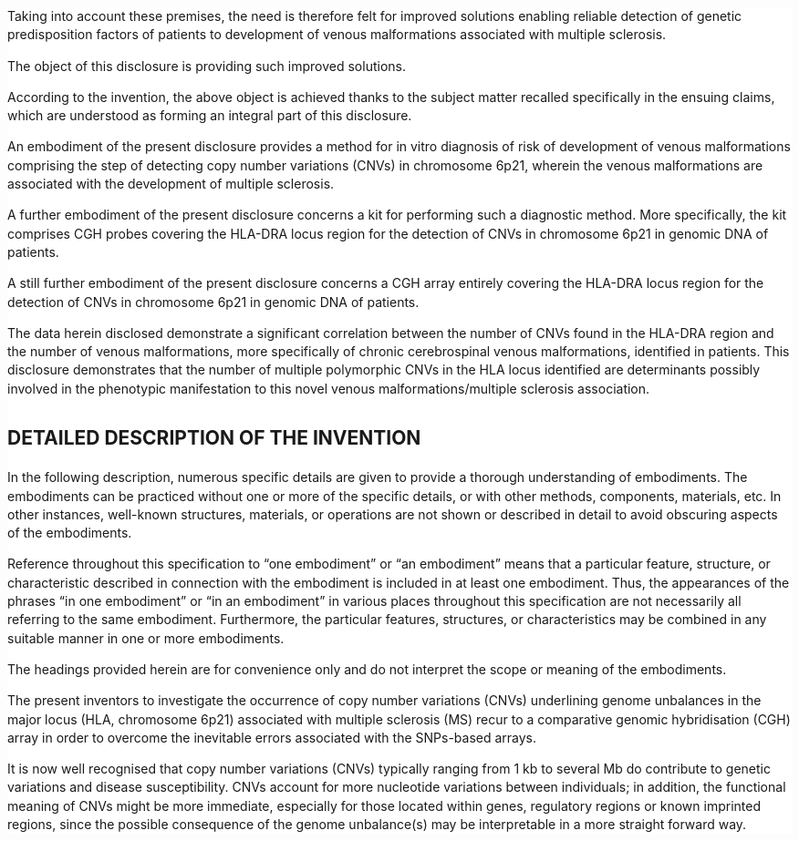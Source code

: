 Taking into account these premises, the need is therefore felt for improved solutions enabling reliable detection of genetic predisposition factors of patients to development of venous malformations associated with multiple sclerosis.

The object of this disclosure is providing such improved solutions.

According to the invention, the above object is achieved thanks to the subject matter recalled specifically in the ensuing claims, which are understood as forming an integral part of this disclosure.

An embodiment of the present disclosure provides a method for in vitro diagnosis of risk of development of venous malformations comprising the step of detecting copy number variations (CNVs) in chromosome 6p21, wherein the venous malformations are associated with the development of multiple sclerosis.

A further embodiment of the present disclosure concerns a kit for performing such a diagnostic method. More specifically, the kit comprises CGH probes covering the HLA-DRA locus region for the detection of CNVs in chromosome 6p21 in genomic DNA of patients.

A still further embodiment of the present disclosure concerns a CGH array entirely covering the HLA-DRA locus region for the detection of CNVs in chromosome 6p21 in genomic DNA of patients.

The data herein disclosed demonstrate a significant correlation between the number of CNVs found in the HLA-DRA region and the number of venous malformations, more specifically of chronic cerebrospinal venous malformations, identified in patients. This disclosure demonstrates that the number of multiple polymorphic CNVs in the HLA locus identified are determinants possibly involved in the phenotypic manifestation to this novel venous malformations/multiple sclerosis association.

## DETAILED DESCRIPTION OF THE INVENTION

In the following description, numerous specific details are given to provide a thorough understanding of embodiments. The embodiments can be practiced without one or more of the specific details, or with other methods, components, materials, etc. In other instances, well-known structures, materials, or operations are not shown or described in detail to avoid obscuring aspects of the embodiments.

Reference throughout this specification to “one embodiment” or “an embodiment” means that a particular feature, structure, or characteristic described in connection with the embodiment is included in at least one embodiment. Thus, the appearances of the phrases “in one embodiment” or “in an embodiment” in various places throughout this specification are not necessarily all referring to the same embodiment. Furthermore, the particular features, structures, or characteristics may be combined in any suitable manner in one or more embodiments.

The headings provided herein are for convenience only and do not interpret the scope or meaning of the embodiments.

The present inventors to investigate the occurrence of copy number variations (CNVs) underlining genome unbalances in the major locus (HLA, chromosome 6p21) associated with multiple sclerosis (MS) recur to a comparative genomic hybridisation (CGH) array in order to overcome the inevitable errors associated with the SNPs-based arrays.

It is now well recognised that copy number variations (CNVs) typically ranging from 1 kb to several Mb do contribute to genetic variations and disease susceptibility. CNVs account for more nucleotide variations between individuals; in addition, the functional meaning of CNVs might be more immediate, especially for those located within genes, regulatory regions or known imprinted regions, since the possible consequence of the genome unbalance(s) may be interpretable in a more straight forward way.
